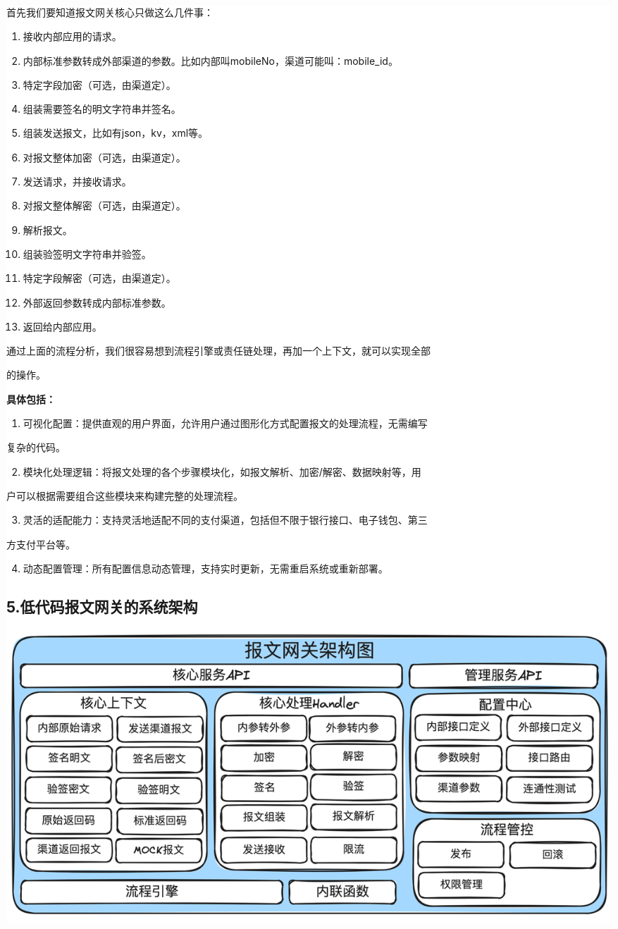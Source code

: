 

⾸先我们要知道报⽂⽹关核⼼只做这么⼏件事：

1. 接收内部应⽤的请求。

2. 内部标准参数转成外部渠道的参数。⽐如内部叫mobileNo，渠道可能叫：mobile_id。

3. 特定字段加密（可选，由渠道定）。

4. 组装需要签名的明⽂字符串并签名。

5. 组装发送报⽂，⽐如有json，kv，xml等。

6. 对报⽂整体加密（可选，由渠道定）。

7. 发送请求，并接收请求。

8. 对报⽂整体解密（可选，由渠道定）。

9. 解析报⽂。

10. 组装验签明⽂字符串并验签。

11. 特定字段解密（可选，由渠道定）。

12. 外部返回参数转成内部标准参数。

13. 返回给内部应⽤。

通过上⾯的流程分析，我们很容易想到流程引擎或责任链处理，再加⼀个上下⽂，就可以实现全部

的操作。

**具体包括：**

1. 可视化配置：提供直观的⽤户界⾯，允许⽤户通过图形化⽅式配置报⽂的处理流程，⽆需编写

复杂的代码。

2. 模块化处理逻辑：将报⽂处理的各个步骤模块化，如报⽂解析、加密/解密、数据映射等，⽤

户可以根据需要组合这些模块来构建完整的处理流程。

3. 灵活的适配能⼒：⽀持灵活地适配不同的⽀付渠道，包括但不限于银⾏接⼝、电⼦钱包、第三

⽅⽀付平台等。

4. 动态配置管理：所有配置信息动态管理，⽀持实时更新，⽆需重启系统或重新部署。

## 5.低代码报⽂⽹关的系统架构

![图片1](./images/23.图解支付报文网关_一种低代码报文网关的设计思路与核心代码实现_page_7_img_1.png)

